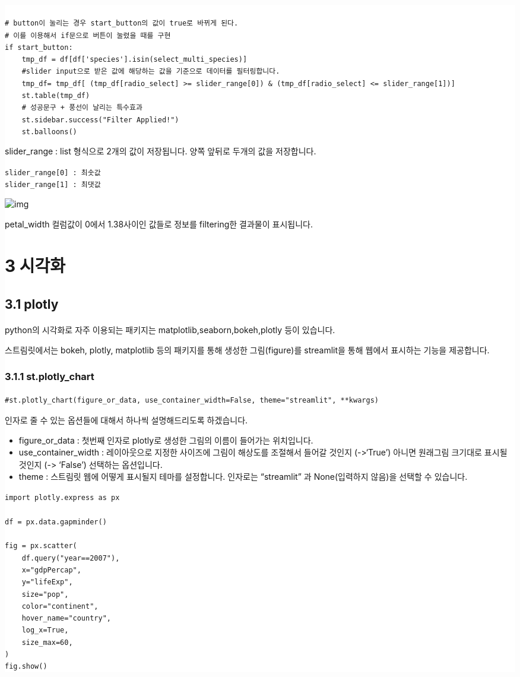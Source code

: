 ```

# button이 눌리는 경우 start_button의 값이 true로 바뀌게 된다.
# 이를 이용해서 if문으로 버튼이 눌렸을 때를 구현 
if start_button:
    tmp_df = df[df['species'].isin(select_multi_species)]
    #slider input으로 받은 값에 해당하는 값을 기준으로 데이터를 필터링합니다.
    tmp_df= tmp_df[ (tmp_df[radio_select] >= slider_range[0]) & (tmp_df[radio_select] <= slider_range[1])]
    st.table(tmp_df)
    # 성공문구 + 풍선이 날리는 특수효과 
    st.sidebar.success("Filter Applied!")
    st.balloons()
```

slider_range : list 형식으로 2개의 값이 저장됩니다. 양쪽 앞뒤로 두개의 값을 저장합니다.

```
slider_range[0] : 최솟값 
slider_range[1] : 최댓값  
```

![img](https://blog.zarathu.com/posts/2023-02-01-streamlit/src-slider-filter.png)

petal_width 컬럼값이 0에서 1.38사이인 값들로 정보를 filtering한 결과물이 표시됩니다.



# 3 시각화

## 3.1 plotly

python의 시각화로 자주 이용되는 패키지는 matplotlib,seaborn,bokeh,plotly 등이 있습니다.

스트림릿에서는 bokeh, plotly, matplotlib 등의 패키지를 통해 생성한 그림(figure)를 streamlit을 통해 웹에서 표시하는 기능을 제공합니다.

### 3.1.1 st.plotly_chart

```
#st.plotly_chart(figure_or_data, use_container_width=False, theme="streamlit", **kwargs)
```


인자로 줄 수 있는 옵션들에 대해서 하나씩 설명해드리도록 하겠습니다.

- figure_or_data : 첫번째 인자로 plotly로 생성한 그림의 이름이 들어가는 위치입니다.
- use_container_width : 레이아웃으로 지정한 사이즈에 그림이 해상도를 조절해서 들어갈 것인지 (->‘True’)
  아니면 원래그림 크기대로 표시될 것인지 (-> ‘False’) 선택하는 옵션입니다.
- theme : 스트림릿 웹에 어떻게 표시될지 테마를 설정합니다. 인자로는 “streamlit” 과 None(입력하지 않음)을 선택할 수 있습니다.



```
import plotly.express as px

df = px.data.gapminder()

fig = px.scatter(
    df.query("year==2007"),
    x="gdpPercap",
    y="lifeExp",
    size="pop",
    color="continent",
    hover_name="country",
    log_x=True,
    size_max=60,
)
fig.show()

```